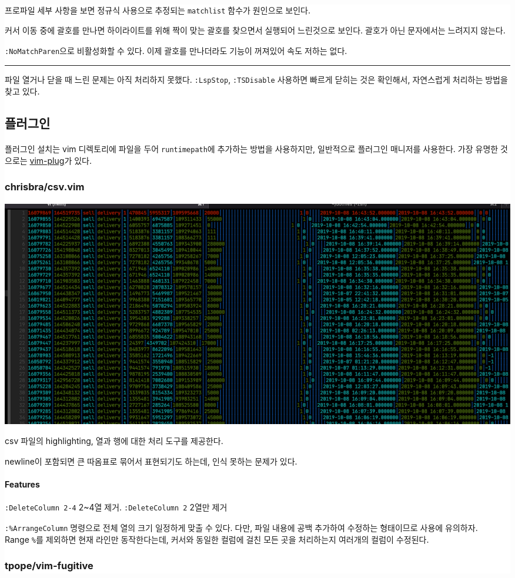프로파일 세부 사항을 보면 정규식 사용으로 추정되는 `matchlist` 함수가 원인으로 보인다.

커서 이동 중에 괄호를 만나면 하이라이트를 위해 짝이 맞는 괄호를 찾으면서 실행되어 느린것으로 보인다.
괄호가 아닌 문자에서는 느려지지 않는다.

`:NoMatchParen`으로 비활성화할 수 있다. 이제 괄호를 만나더라도 기능이 꺼져있어 속도 저하는 없다.

---

파일 열거나 닫을 때 느린 문제는 아직 처리하지 못했다.
`:LspStop`, `:TSDisable` 사용하면 빠르게 닫히는 것은 확인해서, 자연스럽게 처리하는 방법을 찾고 있다.

## 플러그인

플러그인 설치는 vim 디렉토리에 파일을 두어 `runtimepath`에 추가하는 방법을 사용하지만,
일반적으로 플러그인 매니저를 사용한다. 가장 유명한 것으로는 [vim-plug](https://github.com/junegunn/vim-plug)가 있다.

### chrisbra/csv.vim

![csv.vim sample](res/csv-vim-sample.png)

csv 파일의 highlighting, 열과 행에 대한 처리 도구를 제공한다.

newline이 포함되면 큰 따옴표로 묶어서 표현되기도 하는데, 인식 못하는 문제가 있다.

#### Features

`:DeleteColumn 2-4` 2~4열 제거. `:DeleteColumn 2` 2열만 제거

`:%ArrangeColumn` 명령으로 전체 열의 크기 일정하게 맞출 수 있다.
다만, 파일 내용에 공백 추가하여 수정하는 형태이므로 사용에 유의하자.\
Range `%`를 제외하면 현재 라인만 동작한다는데, 커서와 동일한 컬럼에 걸친 모든 곳을 처리하는지 여러개의 컬럼이 수정된다.

### tpope/vim-fugitive
